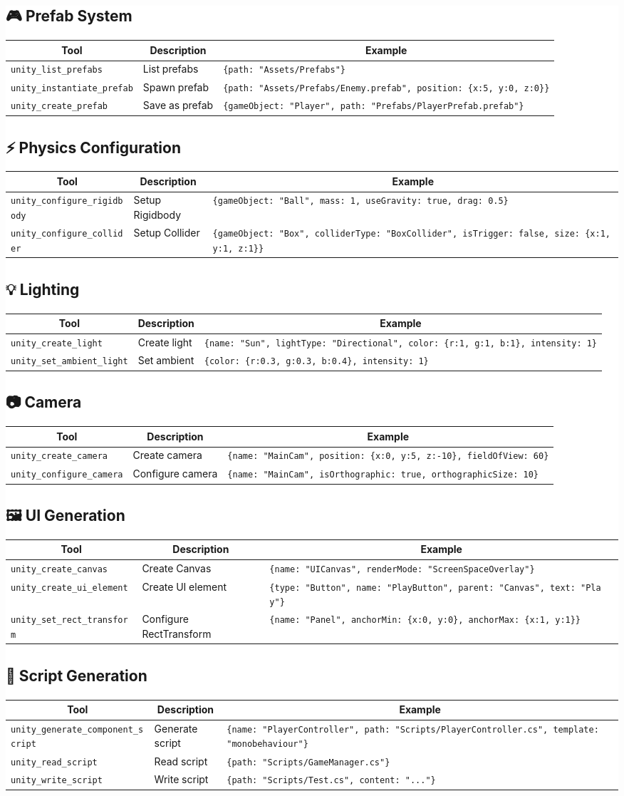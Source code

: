 ## 🎮 Prefab System

| Tool | Description | Example |
|------|-------------|---------|
| `unity_list_prefabs` | List prefabs | `{path: "Assets/Prefabs"}` |
| `unity_instantiate_prefab` | Spawn prefab | `{path: "Assets/Prefabs/Enemy.prefab", position: {x:5, y:0, z:0}}` |
| `unity_create_prefab` | Save as prefab | `{gameObject: "Player", path: "Prefabs/PlayerPrefab.prefab"}` |

## ⚡ Physics Configuration

| Tool | Description | Example |
|------|-------------|---------|
| `unity_configure_rigidbody` | Setup Rigidbody | `{gameObject: "Ball", mass: 1, useGravity: true, drag: 0.5}` |
| `unity_configure_collider` | Setup Collider | `{gameObject: "Box", colliderType: "BoxCollider", isTrigger: false, size: {x:1, y:1, z:1}}` |

## 💡 Lighting

| Tool | Description | Example |
|------|-------------|---------|
| `unity_create_light` | Create light | `{name: "Sun", lightType: "Directional", color: {r:1, g:1, b:1}, intensity: 1}` |
| `unity_set_ambient_light` | Set ambient | `{color: {r:0.3, g:0.3, b:0.4}, intensity: 1}` |

## 📷 Camera

| Tool | Description | Example |
|------|-------------|---------|
| `unity_create_camera` | Create camera | `{name: "MainCam", position: {x:0, y:5, z:-10}, fieldOfView: 60}` |
| `unity_configure_camera` | Configure camera | `{name: "MainCam", isOrthographic: true, orthographicSize: 10}` |

## 🖼️ UI Generation

| Tool | Description | Example |
|------|-------------|---------|
| `unity_create_canvas` | Create Canvas | `{name: "UICanvas", renderMode: "ScreenSpaceOverlay"}` |
| `unity_create_ui_element` | Create UI element | `{type: "Button", name: "PlayButton", parent: "Canvas", text: "Play"}` |
| `unity_set_rect_transform` | Configure RectTransform | `{name: "Panel", anchorMin: {x:0, y:0}, anchorMax: {x:1, y:1}}` |

## 📝 Script Generation

| Tool | Description | Example |
|------|-------------|---------|
| `unity_generate_component_script` | Generate script | `{name: "PlayerController", path: "Scripts/PlayerController.cs", template: "monobehaviour"}` |
| `unity_read_script` | Read script | `{path: "Scripts/GameManager.cs"}` |
| `unity_write_script` | Write script | `{path: "Scripts/Test.cs", content: "..."}` |
